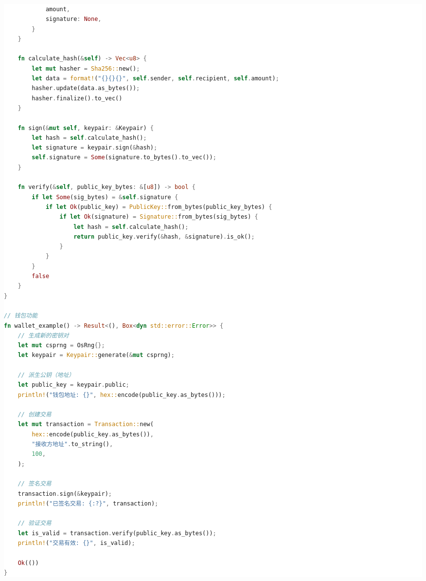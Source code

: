 ```rust
            amount,
            signature: None,
        }
    }
  
    fn calculate_hash(&self) -> Vec<u8> {
        let mut hasher = Sha256::new();
        let data = format!("{}{}{}", self.sender, self.recipient, self.amount);
        hasher.update(data.as_bytes());
        hasher.finalize().to_vec()
    }
  
    fn sign(&mut self, keypair: &Keypair) {
        let hash = self.calculate_hash();
        let signature = keypair.sign(&hash);
        self.signature = Some(signature.to_bytes().to_vec());
    }
  
    fn verify(&self, public_key_bytes: &[u8]) -> bool {
        if let Some(sig_bytes) = &self.signature {
            if let Ok(public_key) = PublicKey::from_bytes(public_key_bytes) {
                if let Ok(signature) = Signature::from_bytes(sig_bytes) {
                    let hash = self.calculate_hash();
                    return public_key.verify(&hash, &signature).is_ok();
                }
            }
        }
        false
    }
}

// 钱包功能
fn wallet_example() -> Result<(), Box<dyn std::error::Error>> {
    // 生成新的密钥对
    let mut csprng = OsRng{};
    let keypair = Keypair::generate(&mut csprng);
  
    // 派生公钥（地址）
    let public_key = keypair.public;
    println!("钱包地址: {}", hex::encode(public_key.as_bytes()));
  
    // 创建交易
    let mut transaction = Transaction::new(
        hex::encode(public_key.as_bytes()),
        "接收方地址".to_string(),
        100,
    );
  
    // 签名交易
    transaction.sign(&keypair);
    println!("已签名交易: {:?}", transaction);
  
    // 验证交易
    let is_valid = transaction.verify(public_key.as_bytes());
    println!("交易有效: {}", is_valid);
  
    Ok(())
}

```
